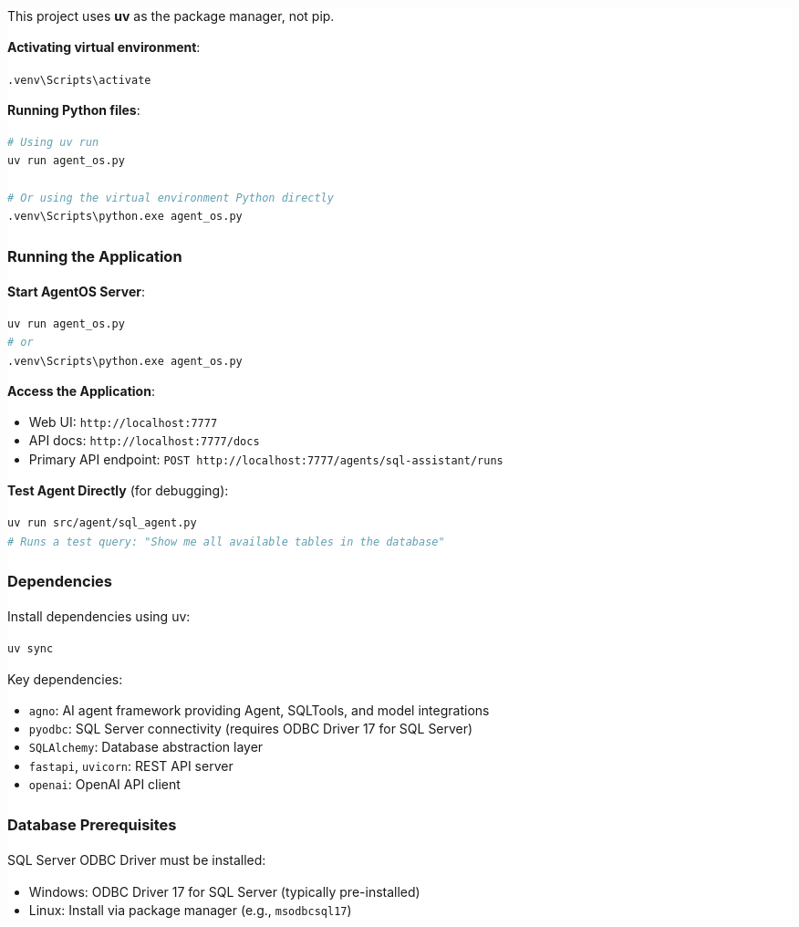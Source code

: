 This project uses **uv** as the package manager, not pip.

**Activating virtual environment**:
```bash
.venv\Scripts\activate
```

**Running Python files**:
```bash
# Using uv run
uv run agent_os.py

# Or using the virtual environment Python directly
.venv\Scripts\python.exe agent_os.py
```

### Running the Application

**Start AgentOS Server**:
```bash
uv run agent_os.py
# or
.venv\Scripts\python.exe agent_os.py
```

**Access the Application**:
- Web UI: `http://localhost:7777`
- API docs: `http://localhost:7777/docs`
- Primary API endpoint: `POST http://localhost:7777/agents/sql-assistant/runs`

**Test Agent Directly** (for debugging):
```bash
uv run src/agent/sql_agent.py
# Runs a test query: "Show me all available tables in the database"
```

### Dependencies

Install dependencies using uv:
```bash
uv sync
```

Key dependencies:
- `agno`: AI agent framework providing Agent, SQLTools, and model integrations
- `pyodbc`: SQL Server connectivity (requires ODBC Driver 17 for SQL Server)
- `SQLAlchemy`: Database abstraction layer
- `fastapi`, `uvicorn`: REST API server
- `openai`: OpenAI API client

### Database Prerequisites

SQL Server ODBC Driver must be installed:
- Windows: ODBC Driver 17 for SQL Server (typically pre-installed)
- Linux: Install via package manager (e.g., `msodbcsql17`)
